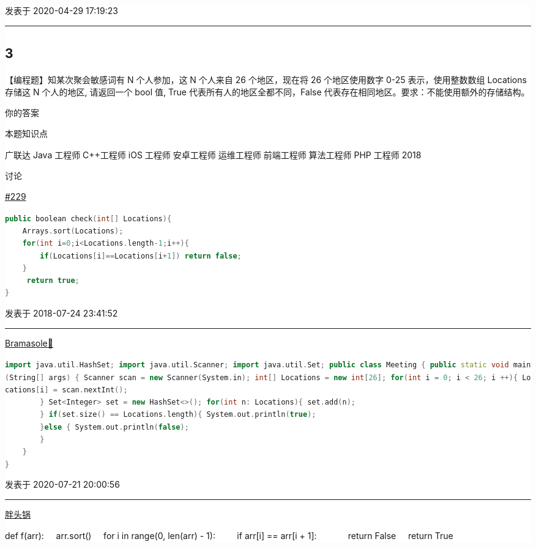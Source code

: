 发表于 2020-04-29 17:19:23

* * *

## 3

【编程题】知某次聚会敏感词有 N 个人参加，这 N 个人来自 26 个地区，现在将 26 个地区使用数字 0-25 表示，使用整数数组 Locations 存储这 N 个人的地区, 请返回一个 bool 值, True 代表所有人的地区全都不同，False 代表存在相同地区。要求：不能使用额外的存储结构。

你的答案

本题知识点

广联达 Java 工程师 C++工程师 iOS 工程师 安卓工程师 运维工程师 前端工程师 算法工程师 PHP 工程师 2018

讨论

[#229](https://www.nowcoder.com/profile/8776751)

```cpp
public boolean check(int[] Locations){
    Arrays.sort(Locations);
    for(int i=0;i<Locations.length-1;i++){
        if(Locations[i]==Locations[i+1]) return false;
    }
     return true;
}
```

发表于 2018-07-24 23:41:52

* * *

[Bramasole🌻](https://www.nowcoder.com/profile/224933063)

```cpp
import java.util.HashSet; import java.util.Scanner; import java.util.Set; public class Meeting { public static void main(String[] args) { Scanner scan = new Scanner(System.in); int[] Locations = new int[26]; for(int i = 0; i < 26; i ++){ Locations[i] = scan.nextInt();
        } Set<Integer> set = new HashSet<>(); for(int n: Locations){ set.add(n);
        } if(set.size() == Locations.length){ System.out.println(true);
        }else { System.out.println(false);
        }
    }
}

```

发表于 2020-07-21 20:00:56

* * *

[胖头锅](https://www.nowcoder.com/profile/623731404)

```cpp

```
def f(arr):
    arr.sort()
    for i in range(0, len(arr) - 1):
        if arr[i] == arr[i + 1]:
            return False
    return True
